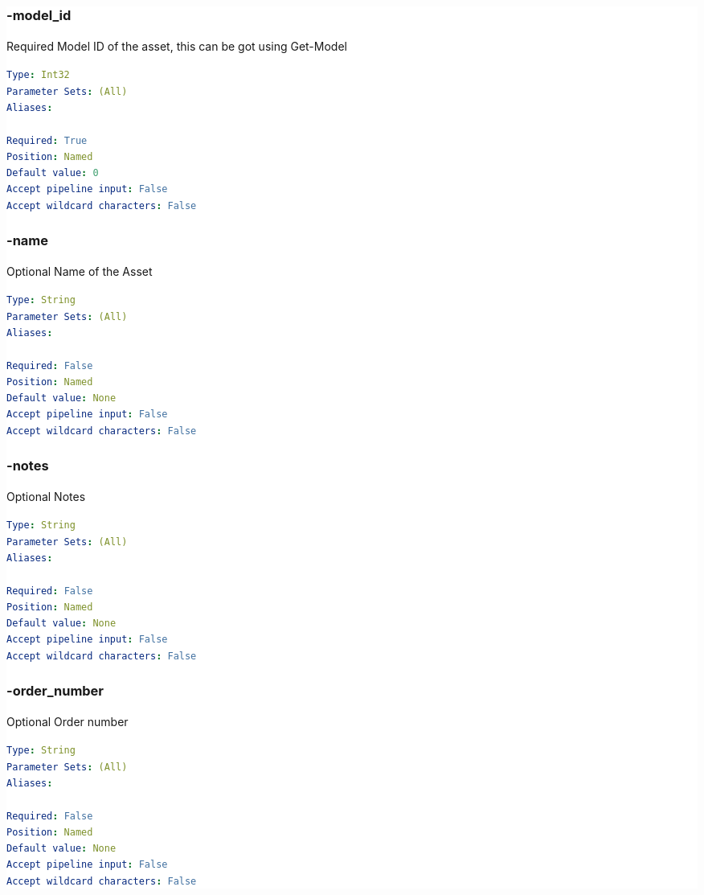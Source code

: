 ### -model_id
Required Model ID of the asset, this can be got using Get-Model

```yaml
Type: Int32
Parameter Sets: (All)
Aliases:

Required: True
Position: Named
Default value: 0
Accept pipeline input: False
Accept wildcard characters: False
```

### -name
Optional Name of the Asset

```yaml
Type: String
Parameter Sets: (All)
Aliases:

Required: False
Position: Named
Default value: None
Accept pipeline input: False
Accept wildcard characters: False
```

### -notes
Optional Notes

```yaml
Type: String
Parameter Sets: (All)
Aliases:

Required: False
Position: Named
Default value: None
Accept pipeline input: False
Accept wildcard characters: False
```

### -order_number
Optional Order number

```yaml
Type: String
Parameter Sets: (All)
Aliases:

Required: False
Position: Named
Default value: None
Accept pipeline input: False
Accept wildcard characters: False
```
